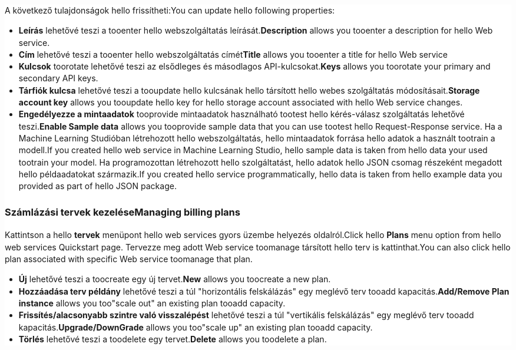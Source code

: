 <span data-ttu-id="da731-151">A következő tulajdonságok hello frissítheti:</span><span class="sxs-lookup"><span data-stu-id="da731-151">You can update hello following properties:</span></span>

* <span data-ttu-id="da731-152">**Leírás** lehetővé teszi a tooenter hello webszolgáltatás leírását.</span><span class="sxs-lookup"><span data-stu-id="da731-152">**Description** allows you tooenter a description for hello Web service.</span></span>
* <span data-ttu-id="da731-153">**Cím** lehetővé teszi a tooenter hello webszolgáltatás címét</span><span class="sxs-lookup"><span data-stu-id="da731-153">**Title** allows you tooenter a title for hello Web service</span></span>
* <span data-ttu-id="da731-154">**Kulcsok** toorotate lehetővé teszi az elsődleges és másodlagos API-kulcsokat.</span><span class="sxs-lookup"><span data-stu-id="da731-154">**Keys** allows you toorotate your primary and secondary API keys.</span></span>
* <span data-ttu-id="da731-155">**Tárfiók kulcsa** lehetővé teszi a tooupdate hello kulcsának hello társított hello webes szolgáltatás módosításait.</span><span class="sxs-lookup"><span data-stu-id="da731-155">**Storage account key** allows you tooupdate hello key for hello storage account associated with hello Web service changes.</span></span> 
* <span data-ttu-id="da731-156">**Engedélyezze a mintaadatok** tooprovide mintaadatok használható tootest hello kérés-válasz szolgáltatás lehetővé teszi.</span><span class="sxs-lookup"><span data-stu-id="da731-156">**Enable Sample data** allows you tooprovide sample data that you can use tootest hello Request-Response service.</span></span> <span data-ttu-id="da731-157">Ha a Machine Learning Studióban létrehozott hello webszolgáltatás, hello mintaadatok forrása hello adatok a használt tootrain a modell.</span><span class="sxs-lookup"><span data-stu-id="da731-157">If you created hello web service in Machine Learning Studio, hello sample data is taken from hello data your used tootrain your model.</span></span> <span data-ttu-id="da731-158">Ha programozottan létrehozott hello szolgáltatást, hello adatok hello JSON csomag részeként megadott hello példaadatokat származik.</span><span class="sxs-lookup"><span data-stu-id="da731-158">If you created hello service programmatically, hello data is taken from hello example data you provided as part of hello JSON package.</span></span>

### <a name="managing-billing-plans"></a><span data-ttu-id="da731-159">Számlázási tervek kezelése</span><span class="sxs-lookup"><span data-stu-id="da731-159">Managing billing plans</span></span>
<span data-ttu-id="da731-160">Kattintson a hello **tervek** menüpont hello web services gyors üzembe helyezés oldalról.</span><span class="sxs-lookup"><span data-stu-id="da731-160">Click hello **Plans** menu option from hello web services Quickstart page.</span></span> <span data-ttu-id="da731-161">Tervezze meg adott Web service toomanage társított hello terv is kattinthat.</span><span class="sxs-lookup"><span data-stu-id="da731-161">You can also click hello plan associated with specific Web service toomanage that plan.</span></span>

* <span data-ttu-id="da731-162">**Új** lehetővé teszi a toocreate egy új tervet.</span><span class="sxs-lookup"><span data-stu-id="da731-162">**New** allows you toocreate a new plan.</span></span>
* <span data-ttu-id="da731-163">**Hozzáadása terv példány** lehetővé teszi a túl "horizontális felskálázás" egy meglévő terv tooadd kapacitás.</span><span class="sxs-lookup"><span data-stu-id="da731-163">**Add/Remove Plan instance** allows you too"scale out" an existing plan tooadd capacity.</span></span>
* <span data-ttu-id="da731-164">**Frissítés/alacsonyabb szintre való visszalépést** lehetővé teszi a túl "vertikális felskálázás" egy meglévő terv tooadd kapacitás.</span><span class="sxs-lookup"><span data-stu-id="da731-164">**Upgrade/DownGrade** allows you too"scale up" an existing plan tooadd capacity.</span></span>
* <span data-ttu-id="da731-165">**Törlés** lehetővé teszi a toodelete egy tervet.</span><span class="sxs-lookup"><span data-stu-id="da731-165">**Delete** allows you toodelete a plan.</span></span>
